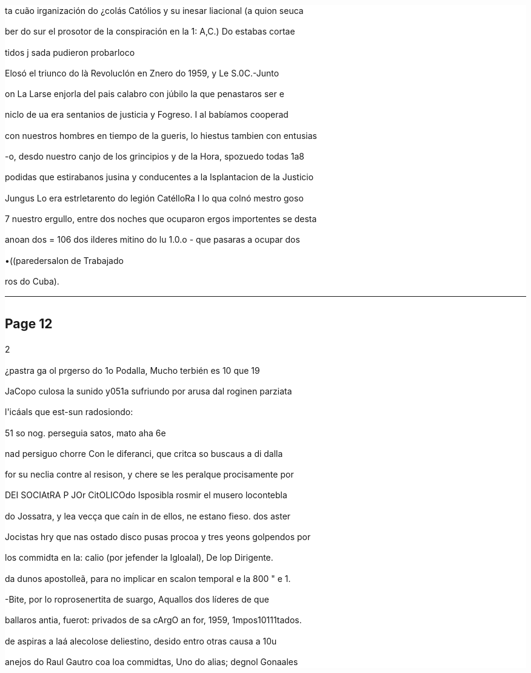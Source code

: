 ta cuão irganización do ¿colás Católios y su inesar liacional (a quion seuca

ber do sur el prosotor de la conspiración en la 1: A,C.) Do estabas cortae

tidos j sada pudieron probarloco

Elosó el triunco do là RevolucIón en Znero do 1959, y Le S.0C.-Junto

on La Larse enjorla del pais calabro con júbilo la que penastaros ser e

niclo de ua era sentanios de justicia y Fogreso. I al babíamos cooperad

con nuestros hombres en tiempo de la gueris, lo hiestus tambien con entusias

-o, desdo nuestro canjo de los grincipios y de la Hora, spozuedo todas 1a8

podidas que estirabanos jusina y conducentes a la Isplantacion de la Justicio

Jungus Lo era estrletarento do legión CatélloRa I lo qua colnó mestro goso

7 nuestro ergullo, entre dos noches que ocuparon ergos importentes se desta

anoan dos = 106 dos ilderes mitino do lu 1.0.o - que pasaras a ocupar dos

•((paredersalon de Trabajado

ros do Cuba).

---

## Page 12

2

¿pastra ga ol prgerso do 1o Podalla, Mucho terbién es 10 que 19

JaCopo culosa la sunido y051a sufriundo por arusa dal roginen parziata

l'icáals que est-sun radosiondo:

51 so nog. perseguia satos, mato aha 6e

nad persiguo chorre Con le diferanci, que critca so buscaus a di dalla

for su neclia contre al resison, y chere se les peralque procisamente por

DEI SOCIAtRA P JOr CitOLICOdo Isposibla rosmir el musero locontebla

do Jossatra, y lea vecça que caín in de ellos, ne estano fieso. dos aster

Jocistas hry que nas ostado disco pusas procoa y tres yeons golpendos por

los commidta en la: calio (por jefender la Igloalal), De lop Dirigente.

da dunos apostolleã, para no implicar en scalon temporal e la 800 " e 1.

-Bite, por lo roprosenertita de suargo, Aquallos dos líderes de que

ballaros antia, fuerot: privados de sa cArgO an for, 1959, 1mpos10111tados.

de aspiras a laá alecolose deliestino, desido entro otras causa a 10u

anejos do Raul Gautro coa loa commidtas, Uno do alias; degnol Gonaales
